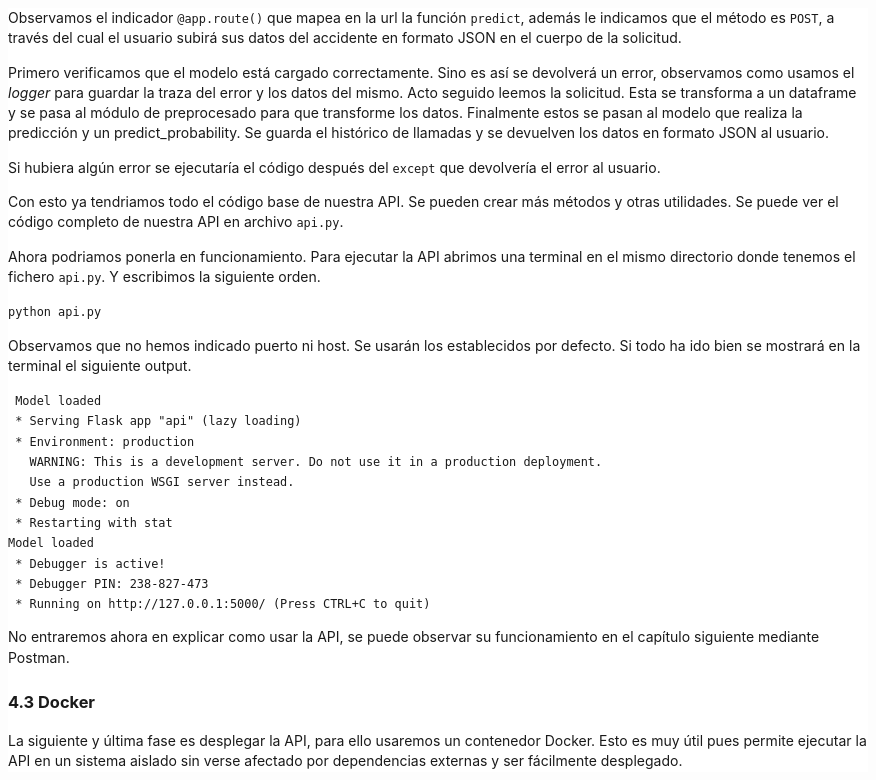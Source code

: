 Observamos el indicador ````@app.route()```` que mapea en la url la función ````predict````, además le indicamos
que el método es ````POST````, a través del cual el usuario subirá sus datos del accidente en formato JSON en el cuerpo de la solicitud.

Primero verificamos que el modelo está cargado correctamente. Sino es así se devolverá un error, 
observamos como usamos el *logger* para guardar la traza del error y los datos del mismo. Acto seguido leemos la solicitud.
Esta se transforma a un dataframe y se pasa al módulo de preprocesado para que transforme los datos. Finalmente estos se pasan al modelo
que realiza la predicción y un predict_probability. Se guarda el histórico de llamadas y se devuelven los datos en formato 
JSON al usuario. 

Si hubiera algún error se ejecutaría el código después del ````except```` que devolvería el error al usuario. 

Con esto ya tendriamos todo el código base de nuestra API. Se pueden crear más métodos y otras utilidades. Se puede
ver el código completo de nuestra API en archivo ````api.py````.

Ahora podriamos ponerla en funcionamiento. Para ejecutar la API abrimos una terminal
en el mismo directorio donde tenemos el fichero ````api.py````.
Y escribimos la siguiente orden.

```shell
python api.py 
```

Observamos que no hemos indicado puerto ni host. Se usarán los establecidos por defecto.
Si todo ha ido bien se mostrará en la terminal el siguiente output. 

```shell
 Model loaded
 * Serving Flask app "api" (lazy loading)
 * Environment: production
   WARNING: This is a development server. Do not use it in a production deployment.
   Use a production WSGI server instead.
 * Debug mode: on
 * Restarting with stat
Model loaded
 * Debugger is active!
 * Debugger PIN: 238-827-473
 * Running on http://127.0.0.1:5000/ (Press CTRL+C to quit)
```

No entraremos ahora en explicar como usar la API, se puede observar su funcionamiento en el capítulo siguiente mediante Postman.

### 4.3 Docker

La siguiente y última fase es desplegar la API, para ello usaremos un contenedor Docker. Esto es muy útil pues
permite ejecutar la API en un sistema aislado sin verse afectado por dependencias externas y ser fácilmente desplegado.
